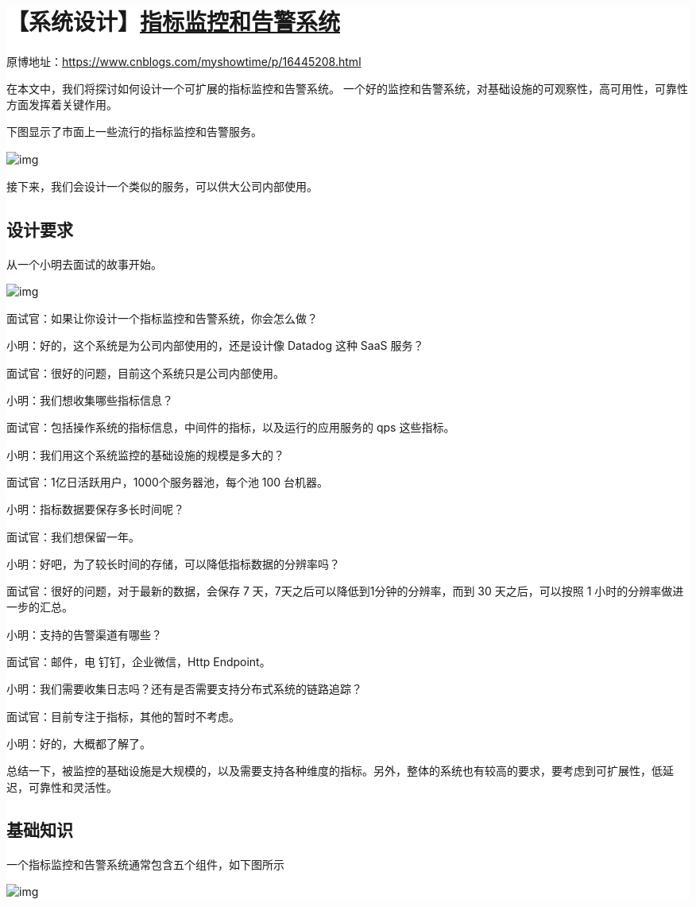 # 【系统设计】[指标监控和告警系统](https://www.cnblogs.com/myshowtime/p/16445208.html)

原博地址：https://www.cnblogs.com/myshowtime/p/16445208.html

在本文中，我们将探讨如何设计一个可扩展的指标监控和告警系统。 一个好的监控和告警系统，对基础设施的可观察性，高可用性，可靠性方面发挥着关键作用。

下图显示了市面上一些流行的指标监控和告警服务。

![img](https://blog-1259586045.cos.ap-shanghai.myqcloud.com/20220703131348.png)

接下来，我们会设计一个类似的服务，可以供大公司内部使用。

## 设计要求

从一个小明去面试的故事开始。

![img](https://blog-1259586045.cos.ap-shanghai.myqcloud.com/clipboard_20220510_030844.png)

面试官：如果让你设计一个指标监控和告警系统，你会怎么做？

小明：好的，这个系统是为公司内部使用的，还是设计像 Datadog 这种 SaaS 服务？

面试官：很好的问题，目前这个系统只是公司内部使用。

小明：我们想收集哪些指标信息？

面试官：包括操作系统的指标信息，中间件的指标，以及运行的应用服务的 qps 这些指标。

小明：我们用这个系统监控的基础设施的规模是多大的？

面试官：1亿日活跃用户，1000个服务器池，每个池 100 台机器。

小明：指标数据要保存多长时间呢？

面试官：我们想保留一年。

小明：好吧，为了较长时间的存储，可以降低指标数据的分辨率吗？

面试官：很好的问题，对于最新的数据，会保存 7 天，7天之后可以降低到1分钟的分辨率，而到 30 天之后，可以按照 1 小时的分辨率做进一步的汇总。

小明：支持的告警渠道有哪些？

面试官：邮件，电 钉钉，企业微信，Http Endpoint。

小明：我们需要收集日志吗？还有是否需要支持分布式系统的链路追踪？

面试官：目前专注于指标，其他的暂时不考虑。

小明：好的，大概都了解了。

总结一下，被监控的基础设施是大规模的，以及需要支持各种维度的指标。另外，整体的系统也有较高的要求，要考虑到可扩展性，低延迟，可靠性和灵活性。

## 基础知识

一个指标监控和告警系统通常包含五个组件，如下图所示

![img](https://blog-1259586045.cos.ap-shanghai.myqcloud.com/20220703155122.png)
